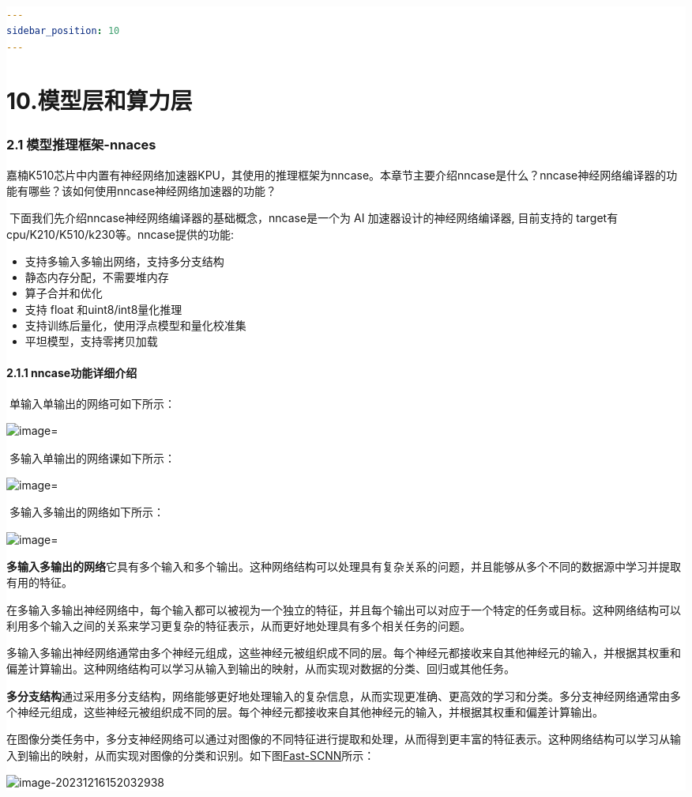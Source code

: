 ```yaml
---
sidebar_position: 10
---
```

# 10.模型层和算力层

### 2.1 模型推理框架-nnaces

​	嘉楠K510芯片中内置有神经网络加速器KPU，其使用的推理框架为nncase。本章节主要介绍nncase是什么？nncase神经网络编译器的功能有哪些？该如何使用nncase神经网络加速器的功能？

​	下面我们先介绍nncase神经网络编译器的基础概念，nncase是一个为 AI 加速器设计的神经网络编译器, 目前支持的 target有cpu/K210/K510/k230等。nncase提供的功能:

- 支持多输入多输出网络，支持多分支结构
- 静态内存分配，不需要堆内存
- 算子合并和优化
- 支持 float 和uint8/int8量化推理
- 支持训练后量化，使用浮点模型和量化校准集
- 平坦模型，支持零拷贝加载

#### 2.1.1 nncase功能详细介绍

​	单输入单输出的网络可如下所示：

![image=](http://photos.100ask.net/eLinuxAI-TrainingDocs/image-20231216145131029.png)

​	多输入单输出的网络课如下所示：

![image=](http://photos.100ask.net/eLinuxAI-TrainingDocs/image-20231216145516869.png)

​	多输入多输出的网络如下所示：

![image=](http://photos.100ask.net/eLinuxAI-TrainingDocs/image-20231216145009061.png)

**多输入多输出的网络**它具有多个输入和多个输出。这种网络结构可以处理具有复杂关系的问题，并且能够从多个不同的数据源中学习并提取有用的特征。

在多输入多输出神经网络中，每个输入都可以被视为一个独立的特征，并且每个输出可以对应于一个特定的任务或目标。这种网络结构可以利用多个输入之间的关系来学习更复杂的特征表示，从而更好地处理具有多个相关任务的问题。

多输入多输出神经网络通常由多个神经元组成，这些神经元被组织成不同的层。每个神经元都接收来自其他神经元的输入，并根据其权重和偏差计算输出。这种网络结构可以学习从输入到输出的映射，从而实现对数据的分类、回归或其他任务。



**多分支结构**通过采用多分支结构，网络能够更好地处理输入的复杂信息，从而实现更准确、更高效的学习和分类。多分支神经网络通常由多个神经元组成，这些神经元被组织成不同的层。每个神经元都接收来自其他神经元的输入，并根据其权重和偏差计算输出。

在图像分类任务中，多分支神经网络可以通过对图像的不同特征进行提取和处理，从而得到更丰富的特征表示。这种网络结构可以学习从输入到输出的映射，从而实现对图像的分类和识别。如下图[Fast-SCNN](https://arxiv.org/pdf/1902.04502.pdf)所示：

![image-20231216152032938](http://photos.100ask.net/eLinuxAI-TrainingDocs/image-20231216152032938.png)


